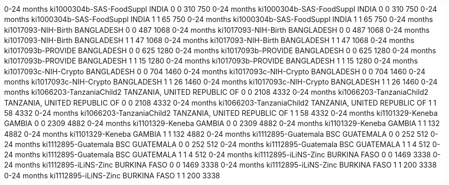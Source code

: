 0-24 months   ki1000304b-SAS-FoodSuppl   INDIA                                   0           0      310     750
0-24 months   ki1000304b-SAS-FoodSuppl   INDIA                                   0           0      310     750
0-24 months   ki1000304b-SAS-FoodSuppl   INDIA                                   1           1       65     750
0-24 months   ki1000304b-SAS-FoodSuppl   INDIA                                   1           1       65     750
0-24 months   ki1017093-NIH-Birth        BANGLADESH                              0           0      487    1068
0-24 months   ki1017093-NIH-Birth        BANGLADESH                              0           0      487    1068
0-24 months   ki1017093-NIH-Birth        BANGLADESH                              1           1       47    1068
0-24 months   ki1017093-NIH-Birth        BANGLADESH                              1           1       47    1068
0-24 months   ki1017093b-PROVIDE         BANGLADESH                              0           0      625    1280
0-24 months   ki1017093b-PROVIDE         BANGLADESH                              0           0      625    1280
0-24 months   ki1017093b-PROVIDE         BANGLADESH                              1           1       15    1280
0-24 months   ki1017093b-PROVIDE         BANGLADESH                              1           1       15    1280
0-24 months   ki1017093c-NIH-Crypto      BANGLADESH                              0           0      704    1460
0-24 months   ki1017093c-NIH-Crypto      BANGLADESH                              0           0      704    1460
0-24 months   ki1017093c-NIH-Crypto      BANGLADESH                              1           1       26    1460
0-24 months   ki1017093c-NIH-Crypto      BANGLADESH                              1           1       26    1460
0-24 months   ki1066203-TanzaniaChild2   TANZANIA, UNITED REPUBLIC OF            0           0     2108    4332
0-24 months   ki1066203-TanzaniaChild2   TANZANIA, UNITED REPUBLIC OF            0           0     2108    4332
0-24 months   ki1066203-TanzaniaChild2   TANZANIA, UNITED REPUBLIC OF            1           1       58    4332
0-24 months   ki1066203-TanzaniaChild2   TANZANIA, UNITED REPUBLIC OF            1           1       58    4332
0-24 months   ki1101329-Keneba           GAMBIA                                  0           0     2309    4882
0-24 months   ki1101329-Keneba           GAMBIA                                  0           0     2309    4882
0-24 months   ki1101329-Keneba           GAMBIA                                  1           1      132    4882
0-24 months   ki1101329-Keneba           GAMBIA                                  1           1      132    4882
0-24 months   ki1112895-Guatemala BSC    GUATEMALA                               0           0      252     512
0-24 months   ki1112895-Guatemala BSC    GUATEMALA                               0           0      252     512
0-24 months   ki1112895-Guatemala BSC    GUATEMALA                               1           1        4     512
0-24 months   ki1112895-Guatemala BSC    GUATEMALA                               1           1        4     512
0-24 months   ki1112895-iLiNS-Zinc       BURKINA FASO                            0           0     1469    3338
0-24 months   ki1112895-iLiNS-Zinc       BURKINA FASO                            0           0     1469    3338
0-24 months   ki1112895-iLiNS-Zinc       BURKINA FASO                            1           1      200    3338
0-24 months   ki1112895-iLiNS-Zinc       BURKINA FASO                            1           1      200    3338